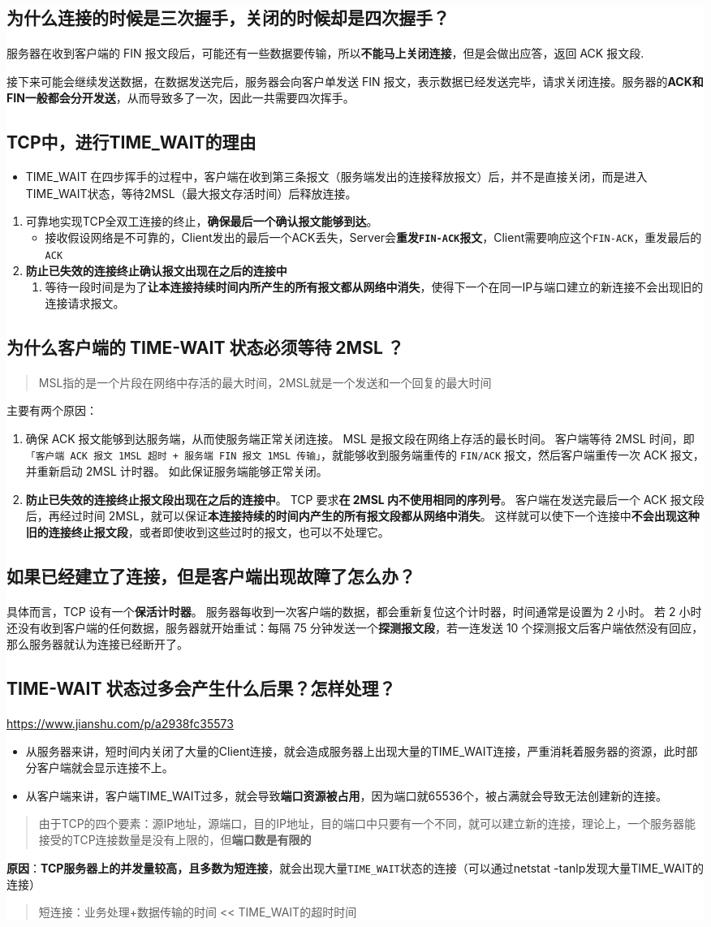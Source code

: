 ## 为什么连接的时候是三次握手，关闭的时候却是四次握手？

服务器在收到客户端的 FIN 报文段后，可能还有一些数据要传输，所以**不能马上关闭连接**，但是会做出应答，返回 ACK 报文段.

接下来可能会继续发送数据，在数据发送完后，服务器会向客户单发送 FIN 报文，表示数据已经发送完毕，请求关闭连接。服务器的**ACK和FIN一般都会分开发送**，从而导致多了一次，因此一共需要四次挥手。


## TCP中，进行TIME_WAIT的理由

- TIME_WAIT
    在四步挥手的过程中，客户端在收到第三条报文（服务端发出的连接释放报文）后，并不是直接关闭，而是进入TIME_WAIT状态，等待2MSL（最大报文存活时间）后释放连接。

1. 可靠地实现TCP全双工连接的终止，**确保最后一个确认报文能够到达**。
   - 接收假设网络是不可靠的，Client发出的最后一个ACK丢失，Server会**重发`FIN-ACK`报文**，Client需要响应这个`FIN-ACK`，重发最后的`ACK`
2. **防止已失效的连接终止确认报文出现在之后的连接中**
   1. 等待一段时间是为了**让本连接持续时间内所产生的所有报文都从网络中消失**，使得下一个在同一IP与端口建立的新连接不会出现旧的连接请求报文。

## 为什么客户端的 TIME-WAIT 状态必须等待 2MSL ？

> MSL指的是一个片段在网络中存活的最大时间，2MSL就是一个发送和一个回复的最大时间

主要有两个原因：

1. 确保 ACK 报文能够到达服务端，从而使服务端正常关闭连接。
   MSL 是报文段在网络上存活的最长时间。
   客户端等待 2MSL 时间，即`「客户端 ACK 报文 1MSL 超时 + 服务端 FIN 报文 1MSL 传输」`，就能够收到服务端重传的 `FIN/ACK` 报文，然后客户端重传一次 ACK 报文，并重新启动 2MSL 计时器。
   如此保证服务端能够正常关闭。

2.  **防止已失效的连接终止报文段出现在之后的连接中**。
   TCP 要求**在 2MSL 内不使用相同的序列号**。
   客户端在发送完最后一个 ACK 报文段后，再经过时间 2MSL，就可以保证**本连接持续的时间内产生的所有报文段都从网络中消失**。
   这样就可以使下一个连接中**不会出现这种旧的连接终止报文段**，或者即使收到这些过时的报文，也可以不处理它。

## 如果已经建立了连接，但是客户端出现故障了怎么办？

具体而言，TCP 设有一个**保活计时器**。
服务器每收到一次客户端的数据，都会重新复位这个计时器，时间通常是设置为 2 小时。
若 2 小时还没有收到客户端的任何数据，服务器就开始重试：每隔 75 分钟发送一个**探测报文段**，若一连发送 10 个探测报文后客户端依然没有回应，那么服务器就认为连接已经断开了。

## TIME-WAIT 状态过多会产生什么后果？怎样处理？

https://www.jianshu.com/p/a2938fc35573

- 从服务器来讲，短时间内关闭了大量的Client连接，就会造成服务器上出现大量的TIME_WAIT连接，严重消耗着服务器的资源，此时部分客户端就会显示连接不上。

- 从客户端来讲，客户端TIME_WAIT过多，就会导致**端口资源被占用**，因为端口就65536个，被占满就会导致无法创建新的连接。

> 由于TCP的四个要素：源IP地址，源端口，目的IP地址，目的端口中只要有一个不同，就可以建立新的连接，理论上，一个服务器能接受的TCP连接数量是没有上限的，但**端口数是有限的**


**原因**：**TCP服务器上的并发量较高，且多数为短连接**，就会出现大量`TIME_WAIT`状态的连接（可以通过netstat -tanlp发现大量TIME_WAIT的连接）

> 短连接：业务处理+数据传输的时间 << TIME_WAIT的超时时间
